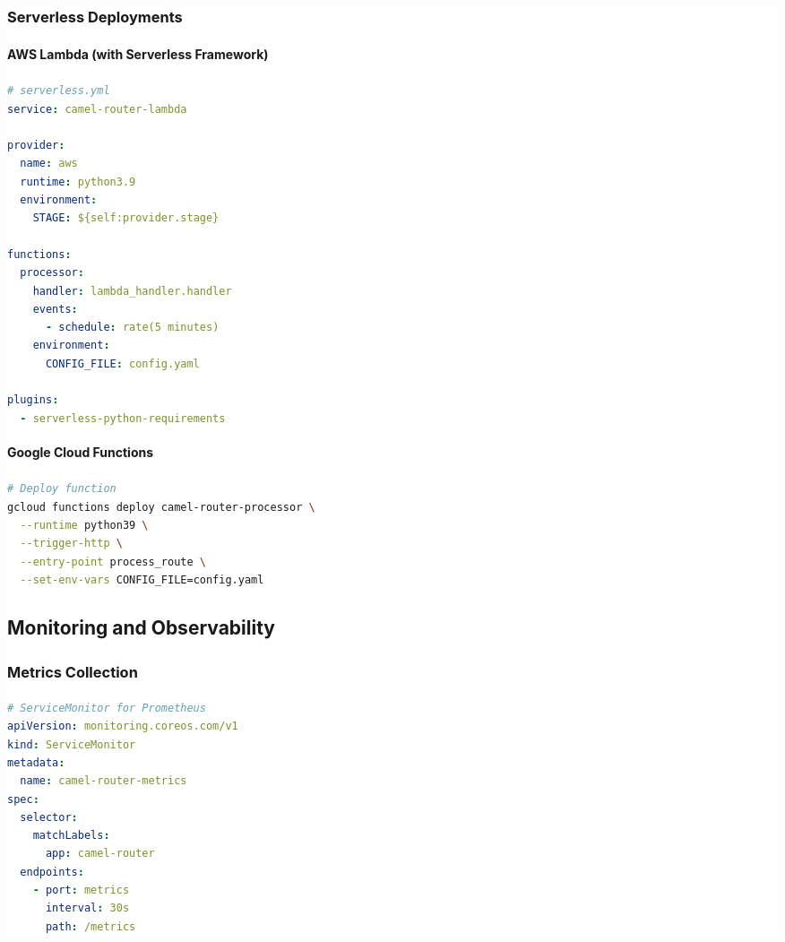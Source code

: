 ### Serverless Deployments

#### AWS Lambda (with Serverless Framework)

```yaml
# serverless.yml
service: camel-router-lambda

provider:
  name: aws
  runtime: python3.9
  environment:
    STAGE: ${self:provider.stage}

functions:
  processor:
    handler: lambda_handler.handler
    events:
      - schedule: rate(5 minutes)
    environment:
      CONFIG_FILE: config.yaml

plugins:
  - serverless-python-requirements
```

#### Google Cloud Functions

```bash
# Deploy function
gcloud functions deploy camel-router-processor \
  --runtime python39 \
  --trigger-http \
  --entry-point process_route \
  --set-env-vars CONFIG_FILE=config.yaml
```

## Monitoring and Observability

### Metrics Collection

```yaml
# ServiceMonitor for Prometheus
apiVersion: monitoring.coreos.com/v1
kind: ServiceMonitor
metadata:
  name: camel-router-metrics
spec:
  selector:
    matchLabels:
      app: camel-router
  endpoints:
    - port: metrics
      interval: 30s
      path: /metrics
```

